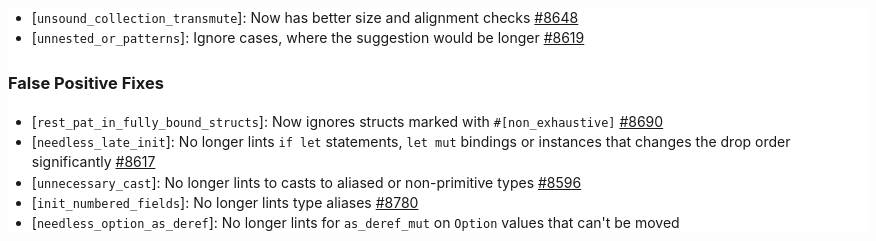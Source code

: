 * [`unsound_collection_transmute`]: Now has better size and alignment checks
  [#8648](https://github.com/rust-lang/rust-clippy/pull/8648)
* [`unnested_or_patterns`]: Ignore cases, where the suggestion would be longer
  [#8619](https://github.com/rust-lang/rust-clippy/pull/8619)

### False Positive Fixes

* [`rest_pat_in_fully_bound_structs`]: Now ignores structs marked with `#[non_exhaustive]`
  [#8690](https://github.com/rust-lang/rust-clippy/pull/8690)
* [`needless_late_init`]: No longer lints `if let` statements, `let mut` bindings or instances that
  changes the drop order significantly
  [#8617](https://github.com/rust-lang/rust-clippy/pull/8617)
* [`unnecessary_cast`]: No longer lints to casts to aliased or non-primitive types
  [#8596](https://github.com/rust-lang/rust-clippy/pull/8596)
* [`init_numbered_fields`]: No longer lints type aliases
  [#8780](https://github.com/rust-lang/rust-clippy/pull/8780)
* [`needless_option_as_deref`]: No longer lints for `as_deref_mut` on `Option` values that can't be moved


[Clippy's book]: https://doc.rust-lang.org/clippy/
[turbofish]: https://turbo.fish/::%3CClippy%3E
